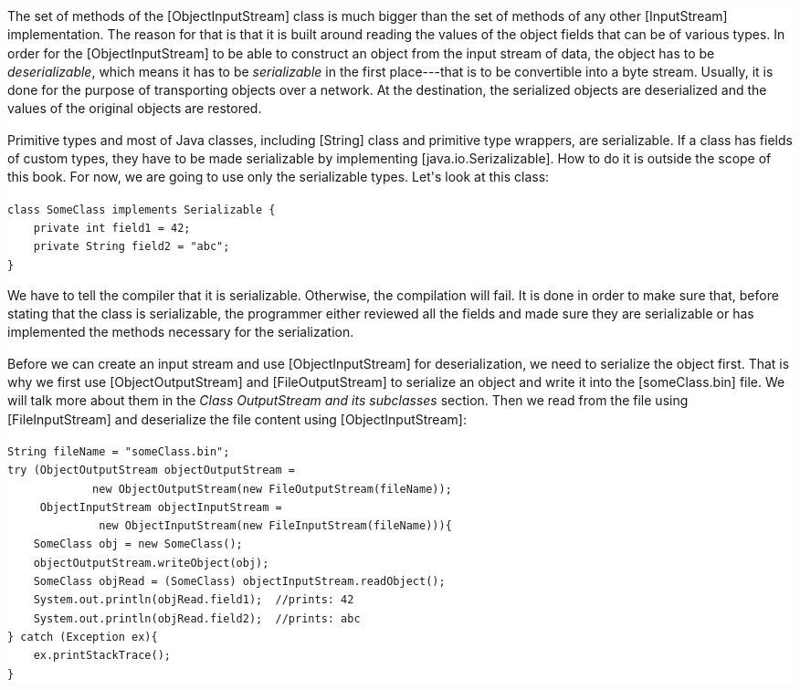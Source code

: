 The set of methods of the [ObjectInputStream] class is much bigger
than the set of methods of any other [InputStream] implementation.
The reason for that is that it is built around reading the values of the
object fields that can be of various types. In order for the
[ObjectInputStream] to be able to construct an object from the
input stream of data, the object has to be *deserializable*, which means
it has to be *serializable* in the first place---that is to be
convertible into a byte stream. Usually, it is done for the purpose of
transporting objects over a network. At the destination, the serialized
objects are deserialized and the values of the original objects are
restored.

Primitive types and most of Java classes, including [String]
class and primitive type wrappers, are serializable. If a class has
fields of custom types, they have to be made serializable by
implementing [java.io.Serizalizable]. How to do it is outside the
scope of this book. For now, we are going to use only the serializable
types. Let\'s look at this class:


```
class SomeClass implements Serializable {
    private int field1 = 42;
    private String field2 = "abc";
}
```

We have to tell the compiler that it is serializable. Otherwise, the
compilation will fail. It is done in order to make sure that, before
stating that the class is serializable, the programmer either reviewed
all the fields and made sure they are serializable or has implemented
the methods necessary for the serialization. 

Before we can create an input stream and use [ObjectInputStream]
for deserialization, we need to serialize the object first. That is why
we first use [ObjectOutputStream] and [FileOutputStream] to
serialize an object and write it into the [someClass.bin] file. We
will talk more about them in the *Class OutputStream and its
subclasses* section. Then we read from the file using
[FileInputStream] and deserialize the file content using
[ObjectInputStream]:


```
String fileName = "someClass.bin";
try (ObjectOutputStream objectOutputStream =
             new ObjectOutputStream(new FileOutputStream(fileName));
     ObjectInputStream objectInputStream =
              new ObjectInputStream(new FileInputStream(fileName))){
    SomeClass obj = new SomeClass();
    objectOutputStream.writeObject(obj);
    SomeClass objRead = (SomeClass) objectInputStream.readObject();
    System.out.println(objRead.field1);  //prints: 42
    System.out.println(objRead.field2);  //prints: abc
} catch (Exception ex){
    ex.printStackTrace();
}
```
